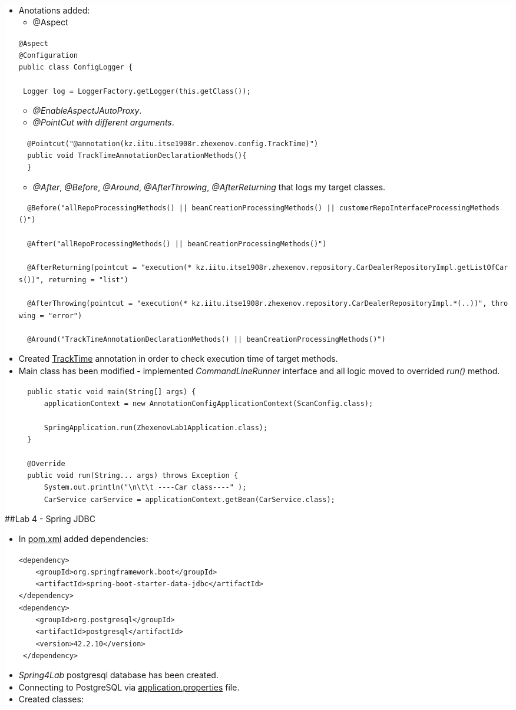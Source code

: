 - Anotations added:
  * @Aspect
  ````
  @Aspect
  @Configuration
  public class ConfigLogger {
  
   Logger log = LoggerFactory.getLogger(this.getClass());
  ````
  * *@EnableAspectJAutoProxy*.
  * *@PointCut with different arguments*.
  ````
    @Pointcut("@annotation(kz.iitu.itse1908r.zhexenov.config.TrackTime)")
    public void TrackTimeAnnotationDeclarationMethods(){
    }
  ````
  * *@After*, *@Before*, *@Around*, *@AfterThrowing*, *@AfterReturning* that logs my target classes.
  ````
    @Before("allRepoProcessingMethods() || beanCreationProcessingMethods() || customerRepoInterfaceProcessingMethods()")

    @After("allRepoProcessingMethods() || beanCreationProcessingMethods()")

    @AfterReturning(pointcut = "execution(* kz.iitu.itse1908r.zhexenov.repository.CarDealerRepositoryImpl.getListOfCars())", returning = "list")

    @AfterThrowing(pointcut = "execution(* kz.iitu.itse1908r.zhexenov.repository.CarDealerRepositoryImpl.*(..))", throwing = "error")

    @Around("TrackTimeAnnotationDeclarationMethods() || beanCreationProcessingMethods()")

  ````
- Created [TrackTime](src/main/java/kz/iitu/itse1908r/zhexenov/config/TrackTime.java) annotation in order to check execution time of target methods.
- Main class has been modified - implemented *CommandLineRunner* interface and all logic moved to overrided *run()* method.
  ````
    public static void main(String[] args) {
        applicationContext = new AnnotationConfigApplicationContext(ScanConfig.class);

        SpringApplication.run(ZhexenovLab1Application.class);
    }

    @Override
    public void run(String... args) throws Exception {
        System.out.println("\n\t\t ----Car class----" );
        CarService carService = applicationContext.getBean(CarService.class);
  ````

##Lab 4 - Spring JDBC
- In [pom.xml](pom.xml) added dependencies:
  ````
  <dependency>
      <groupId>org.springframework.boot</groupId>
      <artifactId>spring-boot-starter-data-jdbc</artifactId>
  </dependency>
  <dependency>
      <groupId>org.postgresql</groupId>
      <artifactId>postgresql</artifactId>
      <version>42.2.10</version>
   </dependency>
  ````
- *Spring4Lab* postgresql database has been created.
- Connecting to PostgreSQL via [application.properties](src/main/resources/application.properties) file.
- Created classes: